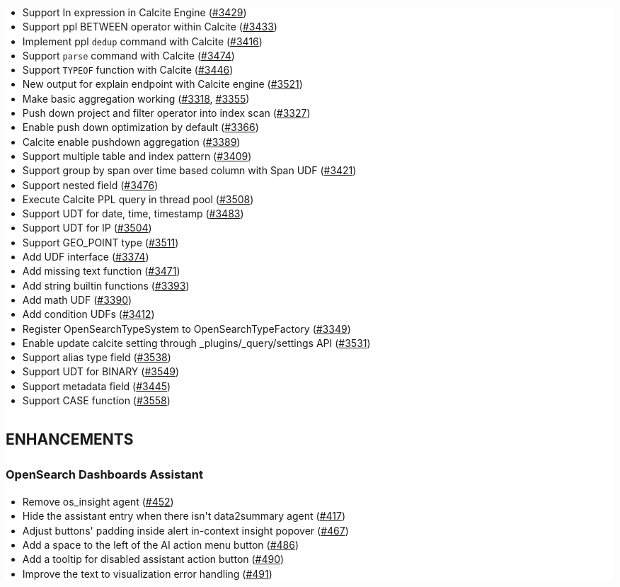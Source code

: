 * Support In expression in Calcite Engine ([#3429](https://github.com/opensearch-project/sql/pull/3429))
* Support ppl BETWEEN operator within Calcite ([#3433](https://github.com/opensearch-project/sql/pull/3433))
* Implement ppl `dedup` command with Calcite ([#3416](https://github.com/opensearch-project/sql/pull/3416))
* Support `parse` command with Calcite ([#3474](https://github.com/opensearch-project/sql/pull/3474))
* Support `TYPEOF` function with Calcite ([#3446](https://github.com/opensearch-project/sql/pull/3446))
* New output for explain endpoint with Calcite engine ([#3521](https://github.com/opensearch-project/sql/pull/3521))
* Make basic aggregation working ([#3318](https://github.com/opensearch-project/sql/pull/3318), [#3355](https://github.com/opensearch-project/sql/pull/3355))
* Push down project and filter operator into index scan ([#3327](https://github.com/opensearch-project/sql/pull/3327))
* Enable push down optimization by default ([#3366](https://github.com/opensearch-project/sql/pull/3366))
* Calcite enable pushdown aggregation ([#3389](https://github.com/opensearch-project/sql/pull/3389))
* Support multiple table and index pattern ([#3409](https://github.com/opensearch-project/sql/pull/3409))
* Support group by span over time based column with Span UDF ([#3421](https://github.com/opensearch-project/sql/pull/3421))
* Support nested field ([#3476](https://github.com/opensearch-project/sql/pull/3476))
* Execute Calcite PPL query in thread pool ([#3508](https://github.com/opensearch-project/sql/pull/3508))
* Support UDT for date, time, timestamp ([#3483](https://github.com/opensearch-project/sql/pull/3483))
* Support UDT for IP ([#3504](https://github.com/opensearch-project/sql/pull/3504))
* Support GEO\_POINT type ([#3511](https://github.com/opensearch-project/sql/pull/3511))
* Add UDF interface ([#3374](https://github.com/opensearch-project/sql/pull/3374))
* Add missing text function ([#3471](https://github.com/opensearch-project/sql/pull/3471))
* Add string builtin functions ([#3393](https://github.com/opensearch-project/sql/pull/3393))
* Add math UDF ([#3390](https://github.com/opensearch-project/sql/pull/3390))
* Add condition UDFs ([#3412](https://github.com/opensearch-project/sql/pull/3412))
* Register OpenSearchTypeSystem to OpenSearchTypeFactory ([#3349](https://github.com/opensearch-project/sql/pull/3349))
* Enable update calcite setting through \_plugins/\_query/settings API ([#3531](https://github.com/opensearch-project/sql/pull/3531))
* Support alias type field ([#3538](https://github.com/opensearch-project/sql/pull/3538))
* Support UDT for BINARY ([#3549](https://github.com/opensearch-project/sql/pull/3549))
* Support metadata field ([#3445](https://github.com/opensearch-project/sql/pull/3445))
* Support CASE function ([#3558](https://github.com/opensearch-project/sql/pull/3558))


## ENHANCEMENTS


### OpenSearch Dashboards Assistant

* Remove os\_insight agent ([#452](https://github.com/opensearch-project/dashboards-assistant/pull/452))
* Hide the assistant entry when there isn't data2summary agent ([#417](https://github.com/opensearch-project/dashboards-assistant/pull/417))
* Adjust buttons' padding inside alert in-context insight popover ([#467](https://github.com/opensearch-project/dashboards-assistant/pull/467))
* Add a space to the left of the AI action menu button ([#486](https://github.com/opensearch-project/dashboards-assistant/pull/486))
* Add a tooltip for disabled assistant action button ([#490](https://github.com/opensearch-project/dashboards-assistant/pull/490))
* Improve the text to visualization error handling ([#491](https://github.com/opensearch-project/dashboards-assistant/pull/491))
